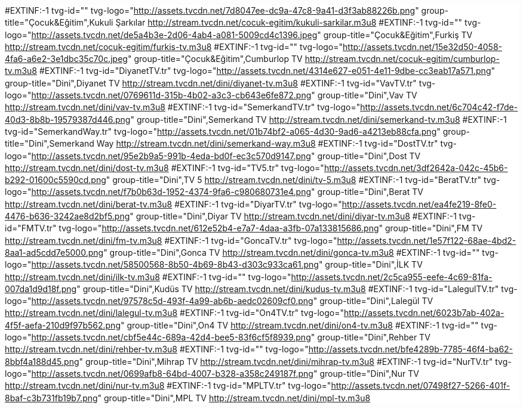 #EXTINF:-1 tvg-id="" tvg-logo="http://assets.tvcdn.net/7d8047ee-dc9a-47c8-9a41-d3f3ab88226b.png" group-title="Çocuk&Eğitim",Kukuli Şarkılar
http://stream.tvcdn.net/cocuk-egitim/kukuli-sarkilar.m3u8
#EXTINF:-1 tvg-id="" tvg-logo="http://assets.tvcdn.net/de5a4b3e-2d06-4ab4-a081-5009cd4c1396.jpeg" group-title="Çocuk&Eğitim",Furkiş TV
http://stream.tvcdn.net/cocuk-egitim/furkis-tv.m3u8
#EXTINF:-1 tvg-id="" tvg-logo="http://assets.tvcdn.net/15e32d50-4058-4fa6-a6e2-3e1dbc35c70c.jpeg" group-title="Çocuk&Eğitim",Cumburlop TV
http://stream.tvcdn.net/cocuk-egitim/cumburlop-tv.m3u8
#EXTINF:-1 tvg-id="DiyanetTV.tr" tvg-logo="http://assets.tvcdn.net/4314e627-e051-4e11-9dbe-cc3eab17a571.png" group-title="Dini",Diyanet TV
http://stream.tvcdn.net/dini/diyanet-tv.m3u8
#EXTINF:-1 tvg-id="VavTV.tr" tvg-logo="http://assets.tvcdn.net/0769611d-315b-4b02-a3c3-cb643e6fe872.png" group-title="Dini",Vav TV
http://stream.tvcdn.net/dini/vav-tv.m3u8
#EXTINF:-1 tvg-id="SemerkandTV.tr" tvg-logo="http://assets.tvcdn.net/6c704c42-f7de-40d3-8b8b-19579387d446.png" group-title="Dini",Semerkand TV
http://stream.tvcdn.net/dini/semerkand-tv.m3u8
#EXTINF:-1 tvg-id="SemerkandWay.tr" tvg-logo="http://assets.tvcdn.net/01b74bf2-a065-4d30-9ad6-a4213eb88cfa.png" group-title="Dini",Semerkand Way
http://stream.tvcdn.net/dini/semerkand-way.m3u8
#EXTINF:-1 tvg-id="DostTV.tr" tvg-logo="http://assets.tvcdn.net/95e2b9a5-991b-4eda-bd0f-ec3c570d9147.png" group-title="Dini",Dost TV
http://stream.tvcdn.net/dini/dost-tv.m3u8
#EXTINF:-1 tvg-id="TV5.tr" tvg-logo="http://assets.tvcdn.net/3df2642a-042c-45b6-b292-01600c5590cd.png" group-title="Dini",TV 5
http://stream.tvcdn.net/dini/tv-5.m3u8
#EXTINF:-1 tvg-id="BeratTV.tr" tvg-logo="http://assets.tvcdn.net/f7b0b63d-1952-4374-9fa6-c980680731e4.png" group-title="Dini",Berat TV
http://stream.tvcdn.net/dini/berat-tv.m3u8
#EXTINF:-1 tvg-id="DiyarTV.tr" tvg-logo="http://assets.tvcdn.net/ea4fe219-8fe0-4476-b636-3242ae8d2bf5.png" group-title="Dini",Diyar TV
http://stream.tvcdn.net/dini/diyar-tv.m3u8
#EXTINF:-1 tvg-id="FMTV.tr" tvg-logo="http://assets.tvcdn.net/612e52b4-e7a7-4daa-a3fb-07a133815686.png" group-title="Dini",FM TV
http://stream.tvcdn.net/dini/fm-tv.m3u8
#EXTINF:-1 tvg-id="GoncaTV.tr" tvg-logo="http://assets.tvcdn.net/1e57f122-68ae-4bd2-8aa1-ad5cdd7e5000.png" group-title="Dini",Gonca TV
http://stream.tvcdn.net/dini/gonca-tv.m3u8
#EXTINF:-1 tvg-id="" tvg-logo="http://assets.tvcdn.net/58500568-8b50-4b69-8b43-d303c933ca61.png" group-title="Dini",İLK TV
http://stream.tvcdn.net/dini/ilk-tv.m3u8
#EXTINF:-1 tvg-id="" tvg-logo="http://assets.tvcdn.net/2c5ca955-eefe-4c69-81fa-007da1d9d18f.png" group-title="Dini",Kudüs TV
http://stream.tvcdn.net/dini/kudus-tv.m3u8
#EXTINF:-1 tvg-id="LalegulTV.tr" tvg-logo="http://assets.tvcdn.net/97578c5d-493f-4a99-ab6b-aedc02609cf0.png" group-title="Dini",Lalegül TV
http://stream.tvcdn.net/dini/lalegul-tv.m3u8
#EXTINF:-1 tvg-id="On4TV.tr" tvg-logo="http://assets.tvcdn.net/6023b7ab-402a-4f5f-aefa-210d9f97b562.png" group-title="Dini",On4 TV
http://stream.tvcdn.net/dini/on4-tv.m3u8
#EXTINF:-1 tvg-id="" tvg-logo="http://assets.tvcdn.net/cbf5e44c-689a-42d4-bee5-83f6cf5f8939.png" group-title="Dini",Rehber TV
http://stream.tvcdn.net/dini/rehber-tv.m3u8
#EXTINF:-1 tvg-id="" tvg-logo="http://assets.tvcdn.net/bfe4289b-7785-46f4-ba62-8bbf4a188d45.png" group-title="Dini",Mihrap TV
http://stream.tvcdn.net/dini/mihrap-tv.m3u8
#EXTINF:-1 tvg-id="NurTV.tr" tvg-logo="http://assets.tvcdn.net/0699afb8-64bd-4007-b328-a358c249187f.png" group-title="Dini",Nur TV
http://stream.tvcdn.net/dini/nur-tv.m3u8
#EXTINF:-1 tvg-id="MPLTV.tr" tvg-logo="http://assets.tvcdn.net/07498f27-5266-401f-8baf-c3b731fb19b7.png" group-title="Dini",MPL TV
http://stream.tvcdn.net/dini/mpl-tv.m3u8